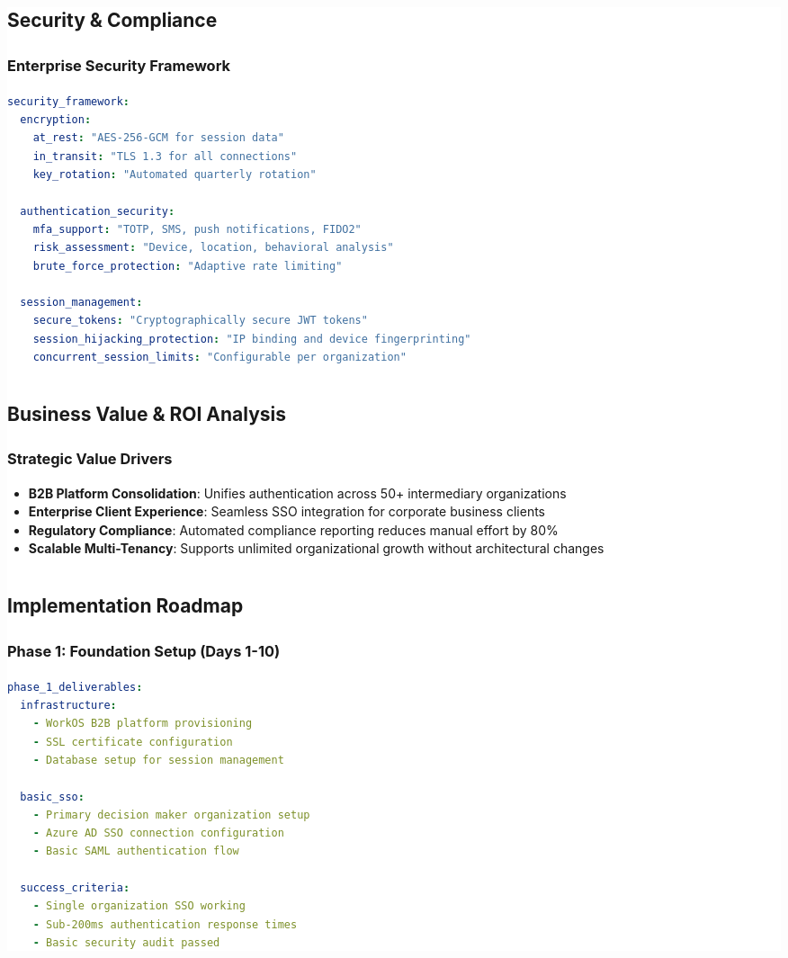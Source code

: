 ## Security & Compliance

### Enterprise Security Framework
```yaml
security_framework:
  encryption:
    at_rest: "AES-256-GCM for session data"
    in_transit: "TLS 1.3 for all connections"
    key_rotation: "Automated quarterly rotation"
    
  authentication_security:
    mfa_support: "TOTP, SMS, push notifications, FIDO2"
    risk_assessment: "Device, location, behavioral analysis"
    brute_force_protection: "Adaptive rate limiting"
    
  session_management:
    secure_tokens: "Cryptographically secure JWT tokens"
    session_hijacking_protection: "IP binding and device fingerprinting"
    concurrent_session_limits: "Configurable per organization"
```

#
## Business Value & ROI Analysis

### Strategic Value Drivers
- **B2B Platform Consolidation**: Unifies authentication across 50+ intermediary organizations
- **Enterprise Client Experience**: Seamless SSO integration for corporate business clients
- **Regulatory Compliance**: Automated compliance reporting reduces manual effort by 80%
- **Scalable Multi-Tenancy**: Supports unlimited organizational growth without architectural changes

#
## Implementation Roadmap

### Phase 1: Foundation Setup (Days 1-10)
```yaml
phase_1_deliverables:
  infrastructure:
    - WorkOS B2B platform provisioning
    - SSL certificate configuration
    - Database setup for session management
    
  basic_sso:
    - Primary decision maker organization setup
    - Azure AD SSO connection configuration
    - Basic SAML authentication flow
    
  success_criteria:
    - Single organization SSO working
    - Sub-200ms authentication response times
    - Basic security audit passed
```
